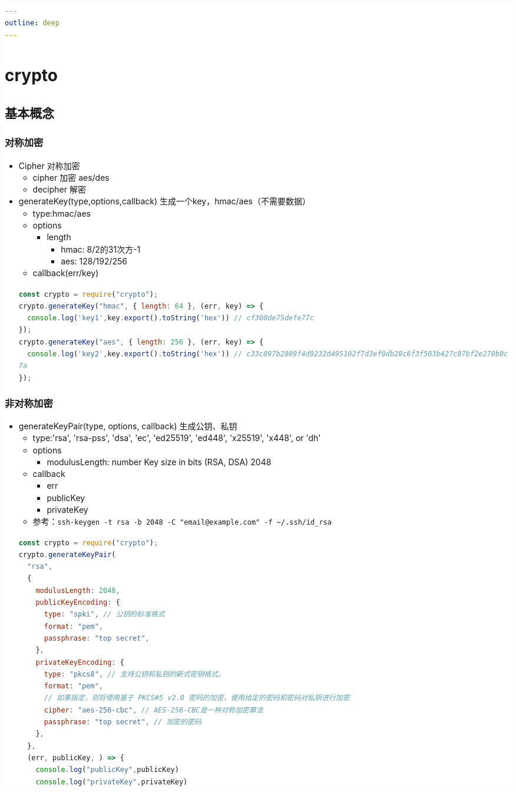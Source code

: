 ```yaml
---
outline: deep
---
```

# crypto
## 基本概念
### 对称加密
- Cipher 对称加密
  - cipher 加密 aes/des
  - decipher 解密
- generateKey(type,options,callback) 生成一个key，hmac/aes（不需要数据）
  - type:hmac/aes
  - options
    - length
      - hmac: 8/2的31次方-1
      - aes: 128/192/256
  - callback(err/key)
  ```js
  const crypto = require("crypto");
  crypto.generateKey("hmac", { length: 64 }, (err, key) => {
    console.log('key1',key.export().toString('hex')) // cf300de75defe77c
  });
  crypto.generateKey("aes", { length: 256 }, (err, key) => {
    console.log('key2',key.export().toString('hex')) // c33c897b2809f4d9232d495102f7d3ef0db28c6f3f503b427c87bf2e270b0c7a
  });
  ```
### 非对称加密
- generateKeyPair(type, options, callback) 生成公钥、私钥
  - type:'rsa', 'rsa-pss', 'dsa', 'ec', 'ed25519', 'ed448', 'x25519', 'x448', or 'dh'
  - options
    - modulusLength: number Key size in bits (RSA, DSA) 2048
  - callback
    - err
    - publicKey
    - privateKey
  - 参考：`ssh-keygen -t rsa -b 2048 -C "email@example.com" -f ~/.ssh/id_rsa`
  ```js
  const crypto = require("crypto");
  crypto.generateKeyPair(
    "rsa",
    {
      modulusLength: 2048,
      publicKeyEncoding: {
        type: "spki", // 公钥的标准格式
        format: "pem",
        passphrase: "top secret",
      },
      privateKeyEncoding: {
        type: "pkcs8", // 支持公钥和私钥的新式密钥格式。
        format: "pem",
        // 如果指定，则将使用基于 PKCS#5 v2.0 密码的加密，使用给定的密码和密码对私钥进行加密
        cipher: "aes-256-cbc", // AES-256-CBC是一种对称加密算法
        passphrase: "top secret", // 加密的密码
      },
    },
    (err, publicKey, ) => {
      console.log("publicKey",publicKey)
      console.log("privateKey",privateKey)
  ```